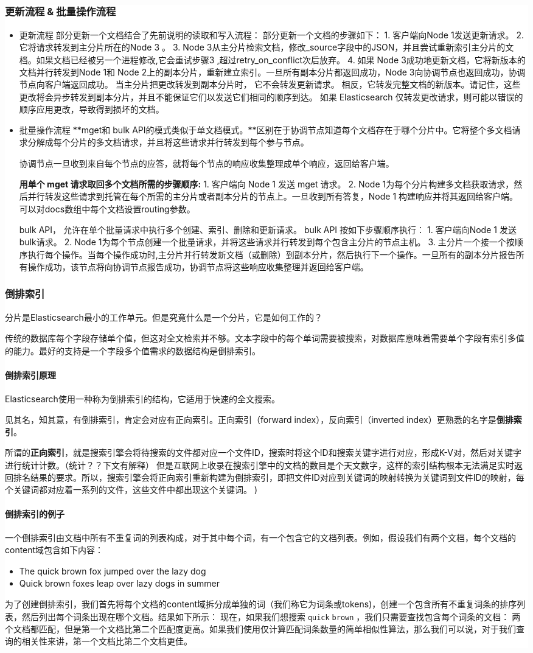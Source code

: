 ### 更新流程 & 批量操作流程
* 更新流程
    部分更新一个文档结合了先前说明的读取和写入流程：
    [](./assets/ElasticSearch.md/1657119286989.jpg)
    部分更新一个文档的步骤如下：
      1. 客户端向Node 1发送更新请求。
      2. 它将请求转发到主分片所在的Node 3 。
      3. Node 3从主分片检索文档，修改_source字段中的JSON，并且尝试重新索引主分片的文档。如果文档已经被另一个进程修改,它会重试步骤3 ,超过retry_on_conflict次后放弃。
      4. 如果 Node 3成功地更新文档，它将新版本的文档并行转发到Node 1和 Node 2上的副本分片，重新建立索引。一旦所有副本分片都返回成功，Node 3向协调节点也返回成功，协调节点向客户端返回成功。
    当主分片把更改转发到副本分片时， 它不会转发更新请求。 相反，它转发完整文档的新版本。请记住，这些更改将会异步转发到副本分片，并且不能保证它们以发送它们相同的顺序到达。 如果 Elasticsearch 仅转发更改请求，则可能以错误的顺序应用更改，导致得到损坏的文档。
* 批量操作流程
    **mget和 bulk API的模式类似于单文档模式。**区别在于协调节点知道每个文档存在于哪个分片中。它将整个多文档请求分解成每个分片的多文档请求，并且将这些请求并行转发到每个参与节点。

    协调节点一旦收到来自每个节点的应答，就将每个节点的响应收集整理成单个响应，返回给客户端。
    [](./assets/ElasticSearch.md/1657119435446.jpg)

    **用单个 mget 请求取回多个文档所需的步骤顺序:**
      1. 客户端向 Node 1 发送 mget 请求。
      2. Node 1为每个分片构建多文档获取请求，然后并行转发这些请求到托管在每个所需的主分片或者副本分片的节点上。一旦收到所有答复，Node 1 构建响应并将其返回给客户端。
    可以对docs数组中每个文档设置routing参数。

    bulk API， 允许在单个批量请求中执行多个创建、索引、删除和更新请求。
    [](./assets/ElasticSearch.md/1657119567175.jpg)
    bulk API 按如下步骤顺序执行：
      1. 客户端向Node 1 发送 bulk请求。
      2. Node 1为每个节点创建一个批量请求，并将这些请求并行转发到每个包含主分片的节点主机。
      3. 主分片一个接一个按顺序执行每个操作。当每个操作成功时,主分片并行转发新文档（或删除）到副本分片，然后执行下一个操作。一旦所有的副本分片报告所有操作成功，该节点将向协调节点报告成功，协调节点将这些响应收集整理并返回给客户端。

### 倒排索引
分片是Elasticsearch最小的工作单元。但是究竟什么是一个分片，它是如何工作的？

传统的数据库每个字段存储单个值，但这对全文检索并不够。文本字段中的每个单词需要被搜索，对数据库意味着需要单个字段有索引多值的能力。最好的支持是一个字段多个值需求的数据结构是倒排索引。 

#### 倒排索引原理
Elasticsearch使用一种称为倒排索引的结构，它适用于快速的全文搜索。

见其名，知其意，有倒排索引，肯定会对应有正向索引。正向索引（forward index），反向索引（inverted index）更熟悉的名字是**倒排索引**。

所谓的**正向索引**，就是搜索引擎会将待搜索的文件都对应一个文件ID，搜索时将这个ID和搜索关键字进行对应，形成K-V对，然后对关键字进行统计计数。（统计？？下文有解释）
[](./assets/ElasticSearch.md/1657119981407.jpg)
但是互联网上收录在搜索引擎中的文档的数目是个天文数字，这样的索引结构根本无法满足实时返回排名结果的要求。所以，搜索引擎会将正向索引重新构建为倒排索引，即把文件ID对应到关键词的映射转换为关键词到文件ID的映射，每个关键词都对应着一系列的文件，这些文件中都出现这个关键词。
[](./assets/ElasticSearch.md/1657120032909.jpg))

#### 倒排索引的例子
一个倒排索引由文档中所有不重复词的列表构成，对于其中每个词，有一个包含它的文档列表。例如，假设我们有两个文档，每个文档的content域包含如下内容：
  * The quick brown fox jumped over the lazy dog
  * Quick brown foxes leap over lazy dogs in summer

为了创建倒排索引，我们首先将每个文档的content域拆分成单独的词（我们称它为词条或tokens)，创建一个包含所有不重复词条的排序列表，然后列出每个词条出现在哪个文档。结果如下所示：
[](assets/ElasticSearch.md/1657120146999.jpg)
现在，如果我们想搜索 `quick` `brown` ，我们只需要查找包含每个词条的文档：
[](./assets/ElasticSearch.md/1657120185675.jpg)
两个文档都匹配，但是第一个文档比第二个匹配度更高。如果我们使用仅计算匹配词条数量的简单相似性算法，那么我们可以说，对于我们查询的相关性来讲，第一个文档比第二个文档更佳。

